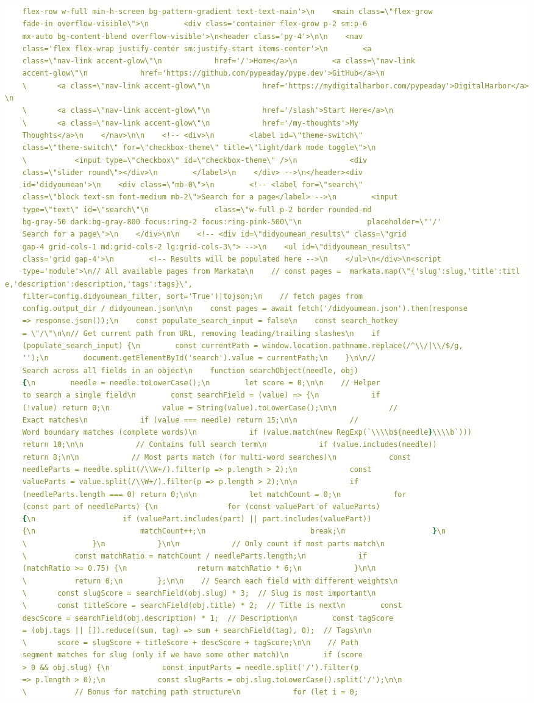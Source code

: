 ```yaml
    flex-row w-full min-h-screen bg-pattern-gradient text-text-main'>\n    <main class=\"flex-grow
    fade-in overflow-visible\">\n        <div class='container flex-grow p-2 sm:p-6
    mx-auto bg-content-blend overflow-visible'>\n<header class='py-4'>\n\n    <nav
    class='flex flex-wrap justify-center sm:justify-start items-center'>\n        <a
    class=\"nav-link accent-glow\"\n            href='/'>Home</a>\n        <a class=\"nav-link
    accent-glow\"\n            href='https://github.com/pypeaday/pype.dev'>GitHub</a>\n
    \       <a class=\"nav-link accent-glow\"\n            href='https://mydigitalharbor.com/pypeaday'>DigitalHarbor</a>\n
    \       <a class=\"nav-link accent-glow\"\n            href='/slash'>Start Here</a>\n
    \       <a class=\"nav-link accent-glow\"\n            href='/my-thoughts'>My
    Thoughts</a>\n    </nav>\n\n    <!-- <div>\n        <label id=\"theme-switch\"
    class=\"theme-switch\" for=\"checkbox-theme\" title=\"light/dark mode toggle\">\n
    \           <input type=\"checkbox\" id=\"checkbox-theme\" />\n            <div
    class=\"slider round\"></div>\n        </label>\n    </div> -->\n</header><div
    id='didyoumean'>\n    <div class=\"mb-0\">\n        <!-- <label for=\"search\"
    class=\"block text-sm font-medium mb-2\">Search for a page</label> -->\n        <input
    type=\"text\" id=\"search\"\n               class=\"w-full p-2 border rounded-md
    bg-gray-50 dark:bg-gray-800 focus:ring-2 focus:ring-pink-500\"\n               placeholder=\"'/'
    Search for a page\">\n    </div>\n\n    <!-- <div id=\"didyoumean_results\" class=\"grid
    gap-4 grid-cols-1 md:grid-cols-2 lg:grid-cols-3\"> -->\n    <ul id=\"didyoumean_results\"
    class='grid gap-4'>\n        <!-- Results will be populated here -->\n    </ul>\n</div>\n<script
    type='module'>\n// All available pages from Markata\n    // const pages =  markata.map(\"{'slug':slug,'title':title,'description':description,'tags':tags}\",
    filter=config.didyoumean_filter, sort='True')|tojson;\n    // fetch pages from
    config.output_dir / didyoumean.json\n\n    const pages = await fetch('/didyoumean.json').then(response
    => response.json());\n    const populate_search_input = false\n    const search_hotkey
    = \"/\"\n\n// Get current path from URL, removing leading/trailing slashes\n    if
    (populate_search_input) {\n        const currentPath = window.location.pathname.replace(/^\\/|\\/$/g,
    '');\n        document.getElementById('search').value = currentPath;\n    }\n\n//
    Search across all fields in an object\n    function searchObject(needle, obj)
    {\n        needle = needle.toLowerCase();\n        let score = 0;\n\n    // Helper
    to search a single field\n        const searchField = (value) => {\n            if
    (!value) return 0;\n            value = String(value).toLowerCase();\n\n            //
    Exact matches\n            if (value === needle) return 15;\n\n            //
    Word boundary matches (complete words)\n            if (value.match(new RegExp(`\\\\b${needle}\\\\b`)))
    return 10;\n\n            // Contains full search term\n            if (value.includes(needle))
    return 8;\n\n            // Most parts match (for multi-word searches)\n            const
    needleParts = needle.split(/\\W+/).filter(p => p.length > 2);\n            const
    valueParts = value.split(/\\W+/).filter(p => p.length > 2);\n\n            if
    (needleParts.length === 0) return 0;\n\n            let matchCount = 0;\n            for
    (const part of needleParts) {\n                for (const valuePart of valueParts)
    {\n                    if (valuePart.includes(part) || part.includes(valuePart))
    {\n                        matchCount++;\n                        break;\n                    }\n
    \               }\n            }\n\n            // Only count if most parts match\n
    \           const matchRatio = matchCount / needleParts.length;\n            if
    (matchRatio >= 0.75) {\n                return matchRatio * 6;\n            }\n\n
    \           return 0;\n        };\n\n    // Search each field with different weights\n
    \       const slugScore = searchField(obj.slug) * 3;  // Slug is most important\n
    \       const titleScore = searchField(obj.title) * 2;  // Title is next\n        const
    descScore = searchField(obj.description) * 1;  // Description\n        const tagScore
    = (obj.tags || []).reduce((sum, tag) => sum + searchField(tag), 0);  // Tags\n\n
    \       score = slugScore + titleScore + descScore + tagScore;\n\n    // Path
    segment matches for slug (only if we have some other match)\n        if (score
    > 0 && obj.slug) {\n            const inputParts = needle.split('/').filter(p
    => p.length > 0);\n            const slugParts = obj.slug.toLowerCase().split('/');\n\n
    \           // Bonus for matching path structure\n            for (let i = 0;
```